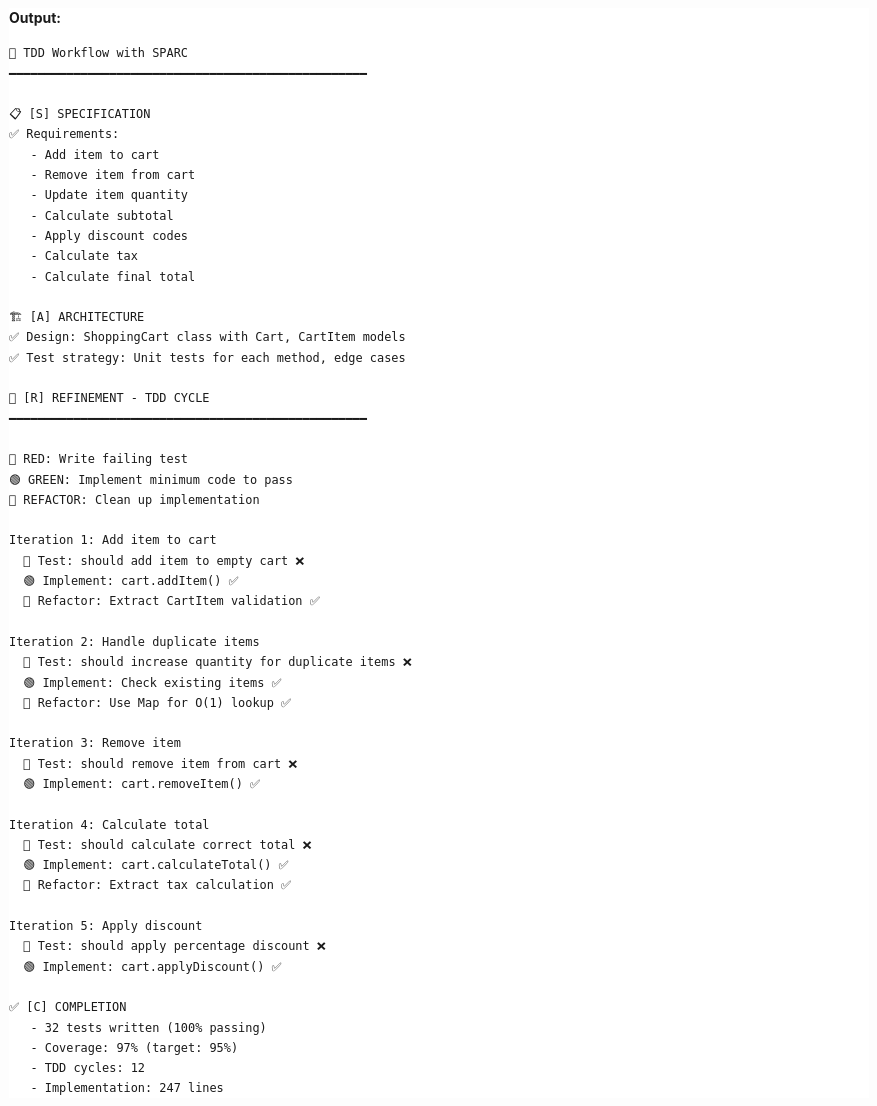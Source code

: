 **Output:**
```
🔄 TDD Workflow with SPARC
━━━━━━━━━━━━━━━━━━━━━━━━━━━━━━━━━━━━━━━━━━━━━━━━━━

📋 [S] SPECIFICATION
✅ Requirements:
   - Add item to cart
   - Remove item from cart
   - Update item quantity
   - Calculate subtotal
   - Apply discount codes
   - Calculate tax
   - Calculate final total

🏗️ [A] ARCHITECTURE
✅ Design: ShoppingCart class with Cart, CartItem models
✅ Test strategy: Unit tests for each method, edge cases

🔧 [R] REFINEMENT - TDD CYCLE
━━━━━━━━━━━━━━━━━━━━━━━━━━━━━━━━━━━━━━━━━━━━━━━━━━

🔴 RED: Write failing test
🟢 GREEN: Implement minimum code to pass
🔵 REFACTOR: Clean up implementation

Iteration 1: Add item to cart
  🔴 Test: should add item to empty cart ❌
  🟢 Implement: cart.addItem() ✅
  🔵 Refactor: Extract CartItem validation ✅

Iteration 2: Handle duplicate items
  🔴 Test: should increase quantity for duplicate items ❌
  🟢 Implement: Check existing items ✅
  🔵 Refactor: Use Map for O(1) lookup ✅

Iteration 3: Remove item
  🔴 Test: should remove item from cart ❌
  🟢 Implement: cart.removeItem() ✅

Iteration 4: Calculate total
  🔴 Test: should calculate correct total ❌
  🟢 Implement: cart.calculateTotal() ✅
  🔵 Refactor: Extract tax calculation ✅

Iteration 5: Apply discount
  🔴 Test: should apply percentage discount ❌
  🟢 Implement: cart.applyDiscount() ✅

✅ [C] COMPLETION
   - 32 tests written (100% passing)
   - Coverage: 97% (target: 95%)
   - TDD cycles: 12
   - Implementation: 247 lines
```
